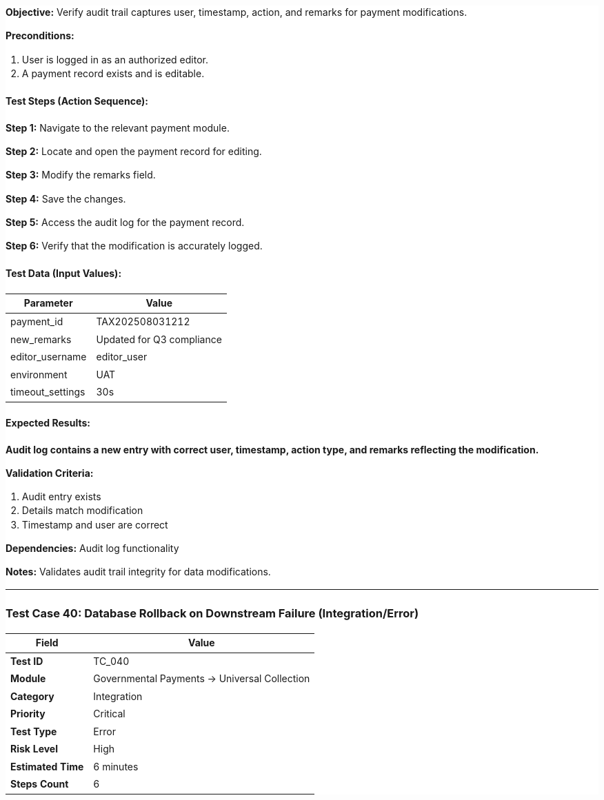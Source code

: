 **Objective:** Verify audit trail captures user, timestamp, action, and remarks for payment modifications.

**Preconditions:**
1. User is logged in as an authorized editor.
2. A payment record exists and is editable.

#### Test Steps (Action Sequence):

**Step 1:** Navigate to the relevant payment module.

**Step 2:** Locate and open the payment record for editing.

**Step 3:** Modify the remarks field.

**Step 4:** Save the changes.

**Step 5:** Access the audit log for the payment record.

**Step 6:** Verify that the modification is accurately logged.

#### Test Data (Input Values):

| Parameter | Value |
|-----------|-------|
| payment_id | TAX202508031212 |
| new_remarks | Updated for Q3 compliance |
| editor_username | editor_user |
| environment | UAT |
| timeout_settings | 30s |

#### Expected Results:

**Audit log contains a new entry with correct user, timestamp, action type, and remarks reflecting the modification.**

**Validation Criteria:**
1. Audit entry exists
2. Details match modification
3. Timestamp and user are correct

**Dependencies:** Audit log functionality

**Notes:** Validates audit trail integrity for data modifications.

---

### Test Case 40: Database Rollback on Downstream Failure (Integration/Error)

| Field | Value |
|-------|-------|
| **Test ID** | TC_040 |
| **Module** | Governmental Payments → Universal Collection |
| **Category** | Integration |
| **Priority** | Critical |
| **Test Type** | Error |
| **Risk Level** | High |
| **Estimated Time** | 6 minutes |
| **Steps Count** | 6 |